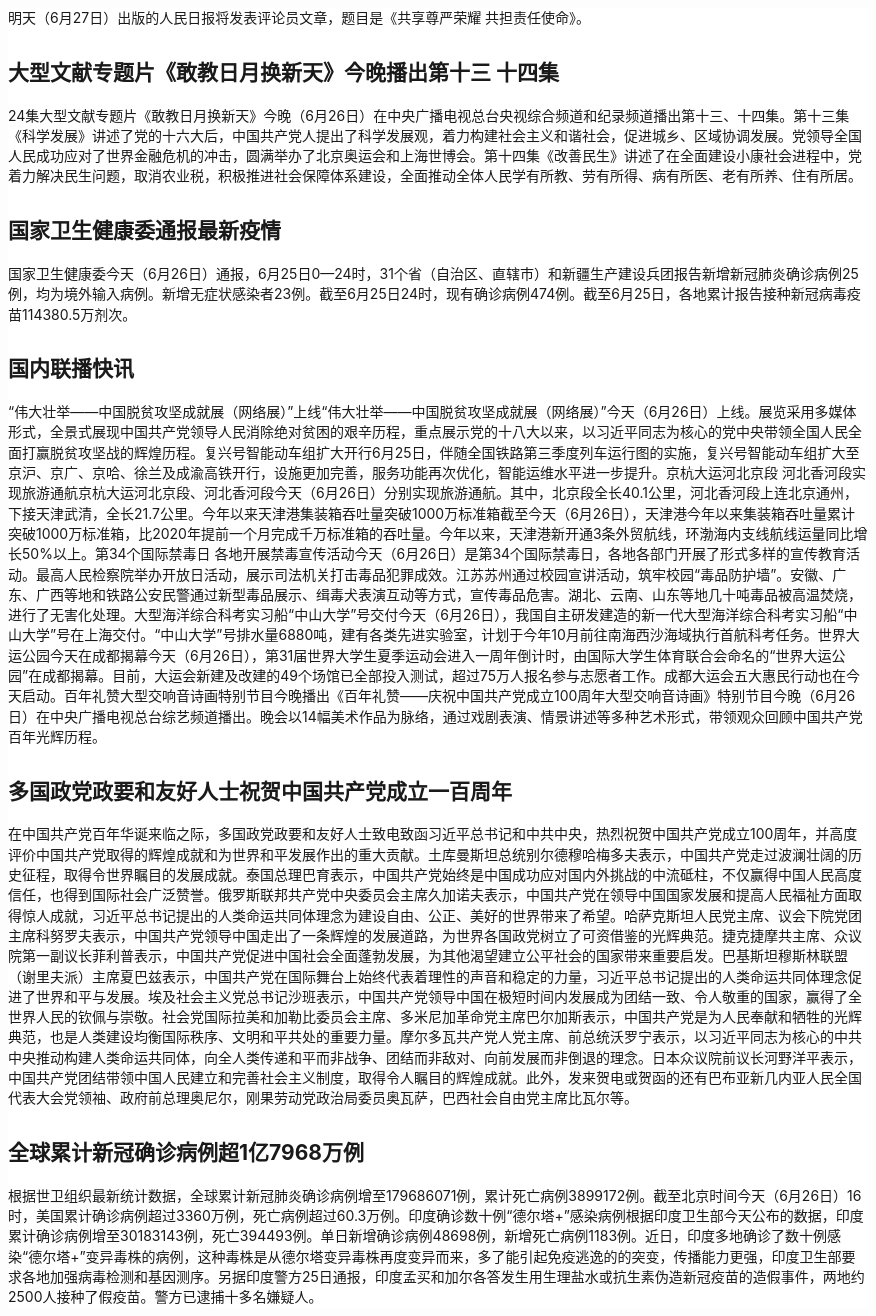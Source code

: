 明天（6月27日）出版的人民日报将发表评论员文章，题目是《共享尊严荣耀 共担责任使命》。


## 大型文献专题片《敢教日月换新天》今晚播出第十三 十四集


24集大型文献专题片《敢教日月换新天》今晚（6月26日）在中央广播电视总台央视综合频道和纪录频道播出第十三、十四集。第十三集《科学发展》讲述了党的十六大后，中国共产党人提出了科学发展观，着力构建社会主义和谐社会，促进城乡、区域协调发展。党领导全国人民成功应对了世界金融危机的冲击，圆满举办了北京奥运会和上海世博会。第十四集《改善民生》讲述了在全面建设小康社会进程中，党着力解决民生问题，取消农业税，积极推进社会保障体系建设，全面推动全体人民学有所教、劳有所得、病有所医、老有所养、住有所居。


## 国家卫生健康委通报最新疫情


国家卫生健康委今天（6月26日）通报，6月25日0—24时，31个省（自治区、直辖市）和新疆生产建设兵团报告新增新冠肺炎确诊病例25例，均为境外输入病例。新增无症状感染者23例。截至6月25日24时，现有确诊病例474例。截至6月25日，各地累计报告接种新冠病毒疫苗114380.5万剂次。


## 国内联播快讯


“伟大壮举——中国脱贫攻坚成就展（网络展）”上线“伟大壮举——中国脱贫攻坚成就展（网络展）”今天（6月26日）上线。展览采用多媒体形式，全景式展现中国共产党领导人民消除绝对贫困的艰辛历程，重点展示党的十八大以来，以习近平同志为核心的党中央带领全国人民全面打赢脱贫攻坚战的辉煌历程。复兴号智能动车组扩大开行6月25日，伴随全国铁路第三季度列车运行图的实施，复兴号智能动车组扩大至京沪、京广、京哈、徐兰及成渝高铁开行，设施更加完善，服务功能再次优化，智能运维水平进一步提升。京杭大运河北京段 河北香河段实现旅游通航京杭大运河北京段、河北香河段今天（6月26日）分别实现旅游通航。其中，北京段全长40.1公里，河北香河段上连北京通州，下接天津武清，全长21.7公里。今年以来天津港集装箱吞吐量突破1000万标准箱截至今天（6月26日），天津港今年以来集装箱吞吐量累计突破1000万标准箱，比2020年提前一个月完成千万标准箱的吞吐量。今年以来，天津港新开通3条外贸航线，环渤海内支线航线运量同比增长50%以上。第34个国际禁毒日 各地开展禁毒宣传活动今天（6月26日）是第34个国际禁毒日，各地各部门开展了形式多样的宣传教育活动。最高人民检察院举办开放日活动，展示司法机关打击毒品犯罪成效。江苏苏州通过校园宣讲活动，筑牢校园“毒品防护墙”。安徽、广东、广西等地和铁路公安民警通过新型毒品展示、缉毒犬表演互动等方式，宣传毒品危害。湖北、云南、山东等地几十吨毒品被高温焚烧，进行了无害化处理。大型海洋综合科考实习船“中山大学”号交付今天（6月26日），我国自主研发建造的新一代大型海洋综合科考实习船“中山大学”号在上海交付。“中山大学”号排水量6880吨，建有各类先进实验室，计划于今年10月前往南海西沙海域执行首航科考任务。世界大运公园今天在成都揭幕今天（6月26日），第31届世界大学生夏季运动会进入一周年倒计时，由国际大学生体育联合会命名的“世界大运公园”在成都揭幕。目前，大运会新建及改建的49个场馆已全部投入测试，超过75万人报名参与志愿者工作。成都大运会五大惠民行动也在今天启动。百年礼赞大型交响音诗画特别节目今晚播出《百年礼赞——庆祝中国共产党成立100周年大型交响音诗画》特别节目今晚（6月26日）在中央广播电视总台综艺频道播出。晚会以14幅美术作品为脉络，通过戏剧表演、情景讲述等多种艺术形式，带领观众回顾中国共产党百年光辉历程。


## 多国政党政要和友好人士祝贺中国共产党成立一百周年


在中国共产党百年华诞来临之际，多国政党政要和友好人士致电致函习近平总书记和中共中央，热烈祝贺中国共产党成立100周年，并高度评价中国共产党取得的辉煌成就和为世界和平发展作出的重大贡献。土库曼斯坦总统别尔德穆哈梅多夫表示，中国共产党走过波澜壮阔的历史征程，取得令世界瞩目的发展成就。泰国总理巴育表示，中国共产党始终是中国成功应对国内外挑战的中流砥柱，不仅赢得中国人民高度信任，也得到国际社会广泛赞誉。俄罗斯联邦共产党中央委员会主席久加诺夫表示，中国共产党在领导中国国家发展和提高人民福祉方面取得惊人成就，习近平总书记提出的人类命运共同体理念为建设自由、公正、美好的世界带来了希望。哈萨克斯坦人民党主席、议会下院党团主席科努罗夫表示，中国共产党领导中国走出了一条辉煌的发展道路，为世界各国政党树立了可资借鉴的光辉典范。捷克捷摩共主席、众议院第一副议长菲利普表示，中国共产党促进中国社会全面蓬勃发展，为其他渴望建立公平社会的国家带来重要启发。巴基斯坦穆斯林联盟（谢里夫派）主席夏巴兹表示，中国共产党在国际舞台上始终代表着理性的声音和稳定的力量，习近平总书记提出的人类命运共同体理念促进了世界和平与发展。埃及社会主义党总书记沙班表示，中国共产党领导中国在极短时间内发展成为团结一致、令人敬重的国家，赢得了全世界人民的钦佩与崇敬。社会党国际拉美和加勒比委员会主席、多米尼加革命党主席巴尔加斯表示，中国共产党是为人民奉献和牺牲的光辉典范，也是人类建设均衡国际秩序、文明和平共处的重要力量。摩尔多瓦共产党人党主席、前总统沃罗宁表示，以习近平同志为核心的中共中央推动构建人类命运共同体，向全人类传递和平而非战争、团结而非敌对、向前发展而非倒退的理念。日本众议院前议长河野洋平表示，中国共产党团结带领中国人民建立和完善社会主义制度，取得令人瞩目的辉煌成就。此外，发来贺电或贺函的还有巴布亚新几内亚人民全国代表大会党领袖、政府前总理奥尼尔，刚果劳动党政治局委员奥瓦萨，巴西社会自由党主席比瓦尔等。


## 全球累计新冠确诊病例超1亿7968万例


根据世卫组织最新统计数据，全球累计新冠肺炎确诊病例增至179686071例，累计死亡病例3899172例。截至北京时间今天（6月26日）16时，美国累计确诊病例超过3360万例，死亡病例超过60.3万例。印度确诊数十例“德尔塔+”感染病例根据印度卫生部今天公布的数据，印度累计确诊病例增至30183143例，死亡394493例。单日新增确诊病例48698例，新增死亡病例1183例。近日，印度多地确诊了数十例感染“德尔塔+”变异毒株的病例，这种毒株是从德尔塔变异毒株再度变异而来，多了能引起免疫逃逸的的突变，传播能力更强，印度卫生部要求各地加强病毒检测和基因测序。另据印度警方25日通报，印度孟买和加尔各答发生用生理盐水或抗生素伪造新冠疫苗的造假事件，两地约2500人接种了假疫苗。警方已逮捕十多名嫌疑人。
